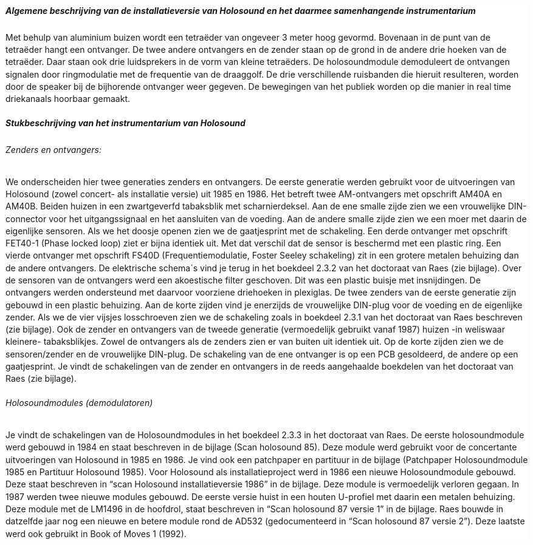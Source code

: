 ##### Algemene beschrijving van de installatieversie van Holosound en het daarmee samenhangende instrumentarium
Met behulp van aluminium buizen wordt een tetraëder van ongeveer 3 meter hoog gevormd. Bovenaan in de punt van de tetraëder hangt een ontvanger. De twee andere ontvangers en de zender staan op de grond in de andere drie hoeken van de tetraëder. Daar staan ook drie luidsprekers in de vorm van kleine tetraëders. De holosoundmodule demoduleert de ontvangen signalen door ringmodulatie met de frequentie van de draaggolf. De drie verschillende ruisbanden die hieruit resulteren, worden door de speaker bij de bijhorende ontvanger weer gegeven. 
De bewegingen van het publiek worden op die manier in real time driekanaals hoorbaar gemaakt.
 
##### Stukbeschrijving van het instrumentarium van Holosound

###### Zenders en ontvangers:
We onderscheiden hier twee generaties zenders en ontvangers.
De eerste generatie werden gebruikt voor de uitvoeringen van Holosound (zowel concert- als installatie versie) uit 1985 en 1986. Het betreft twee AM-ontvangers met opschrift AM40A en AM40B. Beiden huizen in een zwartgeverfd tabaksblik met scharnierdeksel. Aan de ene smalle zijde zien we een vrouwelijke DIN-connector voor het uitgangssignaal en het aansluiten van de voeding. Aan de andere smalle zijde zien we een moer met daarin de eigenlijke sensoren. Als we het doosje openen zien we de gaatjesprint met de schakeling. Een derde ontvanger met opschrift FET40-1 (Phase locked loop) ziet er bijna identiek uit. Met dat verschil dat de sensor is beschermd met een plastic ring. Een vierde ontvanger met opschrift FS40D (Frequentiemodulatie, Foster Seeley schakeling) zit in een grotere metalen behuizing dan de andere ontvangers. De elektrische schema´s vind je terug in het boekdeel 2.3.2 van het doctoraat van Raes (zie bijlage). Over de sensoren van de ontvangers werd een akoestische filter geschoven. Dit was een plastic buisje met insnijdingen. De ontvangers werden ondersteund met daarvoor voorziene driehoeken in plexiglas.
De twee zenders van de eerste generatie zijn gebouwd in een plastic behuizing. Aan de korte zijden vind je enerzijds de vrouwelijke DIN-plug voor de voeding en de eigenlijke zender. Als we de vier vijsjes losschroeven zien we de schakeling zoals in boekdeel 2.3.1 van het doctoraat van Raes beschreven (zie bijlage).
Ook de zender en ontvangers van de tweede generatie (vermoedelijk gebruikt vanaf 1987) huizen -in weliswaar kleinere- tabaksblikjes. Zowel de ontvangers als de zenders zien er van buiten uit identiek uit. Op de korte zijden zien we de sensoren/zender en de vrouwelijke DIN-plug. De schakeling van de ene ontvanger is op een PCB gesoldeerd, de andere op een gaatjesprint. Je vindt de schakelingen van de zender en ontvangers in de reeds aangehaalde boekdelen van het doctoraat van Raes (zie bijlage).

###### Holosoundmodules (demodulatoren) 
Je vindt de schakelingen van de Holosoundmodules in het boekdeel 2.3.3 in het doctoraat van Raes.
De eerste holosoundmodule werd gebouwd in 1984 en staat beschreven in de bijlage (Scan holosound 85). Deze module werd gebruikt voor de concertante uitvoeringen van Holosound in 1985 en 1986. Je vind ook een patchpaper en partituur in de bijlage (Patchpaper Holosoundmodule 1985 en Partituur Holosound 1985). 
Voor Holosound als installatieproject werd in 1986 een nieuwe Holosoundmodule gebouwd. Deze staat beschreven in “scan Holosound installatieversie 1986” in de bijlage. Deze module is vermoedelijk verloren gegaan.
In 1987 werden twee nieuwe modules gebouwd. De eerste versie huist in een houten U-profiel met daarin een metalen behuizing. Deze module met de LM1496 in de hoofdrol, staat beschreven in “Scan holosound 87 versie 1” in de bijlage. Raes bouwde in datzelfde jaar nog een nieuwe en betere module rond de AD532 (gedocumenteerd in “Scan holosound 87 versie 2”). Deze laatste werd ook gebruikt in Book of Moves 1 (1992).
